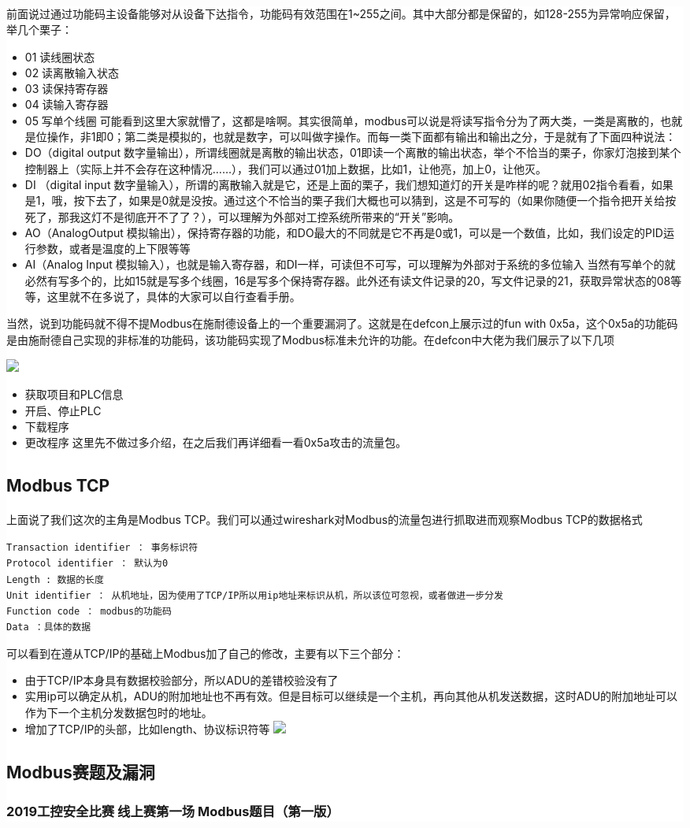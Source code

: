 前面说过通过功能码主设备能够对从设备下达指令，功能码有效范围在1~255之间。其中大部分都是保留的，如128-255为异常响应保留，举几个栗子：
- 01 读线圈状态
- 02 读离散输入状态
- 03 读保持寄存器
- 04 读输入寄存器
- 05 写单个线圈
可能看到这里大家就懵了，这都是啥啊。其实很简单，modbus可以说是将读写指令分为了两大类，一类是离散的，也就是位操作，非1即0；第二类是模拟的，也就是数字，可以叫做字操作。而每一类下面都有输出和输出之分，于是就有了下面四种说法：
- DO（digital output 数字量输出），所谓线圈就是离散的输出状态，01即读一个离散的输出状态，举个不恰当的栗子，你家灯泡接到某个控制器上（实际上并不会存在这种情况……），我们可以通过01加上数据，比如1，让他亮，加上0，让他灭。
- DI （digital input 数字量输入），所谓的离散输入就是它，还是上面的栗子，我们想知道灯的开关是咋样的呢？就用02指令看看，如果是1，哦，按下去了，如果是0就是没按。通过这个不恰当的栗子我们大概也可以猜到，这是不可写的（如果你随便一个指令把开关给按死了，那我这灯不是彻底开不了了？），可以理解为外部对工控系统所带来的“开关”影响。
- AO（AnalogOutput 模拟输出），保持寄存器的功能，和DO最大的不同就是它不再是0或1，可以是一个数值，比如，我们设定的PID运行参数，或者是温度的上下限等等
- AI（Analog Input 模拟输入），也就是输入寄存器，和DI一样，可读但不可写，可以理解为外部对于系统的多位输入
当然有写单个的就必然有写多个的，比如15就是写多个线圈，16是写多个保持寄存器。此外还有读文件记录的20，写文件记录的21，获取异常状态的08等等，这里就不在多说了，具体的大家可以自行查看手册。

当然，说到功能码就不得不提Modbus在施耐德设备上的一个重要漏洞了。这就是在defcon上展示过的fun with 0x5a，这个0x5a的功能码是由施耐德自己实现的非标准的功能码，该功能码实现了Modbus标准未允许的功能。在defcon中大佬为我们展示了以下几项

[![](https://i.loli.net/2019/08/27/TIcXLuQKjpUfGn2.png)](https://i.loli.net/2019/08/27/TIcXLuQKjpUfGn2.png)
- 获取项目和PLC信息
- 开启、停止PLC
- 下载程序
- 更改程序
这里先不做过多介绍，在之后我们再详细看一看0x5a攻击的流量包。



## Modbus TCP

上面说了我们这次的主角是Modbus TCP。我们可以通过wireshark对Modbus的流量包进行抓取进而观察Modbus TCP的数据格式

```
Transaction identifier ： 事务标识符
Protocol identifier ： 默认为0
Length : 数据的长度
Unit identifier ： 从机地址，因为使用了TCP/IP所以用ip地址来标识从机，所以该位可忽视，或者做进一步分发
Function code ： modbus的功能码
Data ：具体的数据
```

可以看到在遵从TCP/IP的基础上Modbus加了自己的修改，主要有以下三个部分：
- 由于TCP/IP本身具有数据校验部分，所以ADU的差错校验没有了
- 实用ip可以确定从机，ADU的附加地址也不再有效。但是目标可以继续是一个主机，再向其他从机发送数据，这时ADU的附加地址可以作为下一个主机分发数据包时的地址。
- 增加了TCP/IP的头部，比如length、协议标识符等
[![](https://i.loli.net/2019/08/31/ANi81zYqhUnRCjb.png)](https://i.loli.net/2019/08/31/ANi81zYqhUnRCjb.png)



## Modbus赛题及漏洞

### <a class="reference-link" name="2019%E5%B7%A5%E6%8E%A7%E5%AE%89%E5%85%A8%E6%AF%94%E8%B5%9B%20%E7%BA%BF%E4%B8%8A%E8%B5%9B%E7%AC%AC%E4%B8%80%E5%9C%BA%20Modbus%E9%A2%98%E7%9B%AE%EF%BC%88%E7%AC%AC%E4%B8%80%E7%89%88%EF%BC%89"></a>2019工控安全比赛 线上赛第一场 Modbus题目（第一版）
